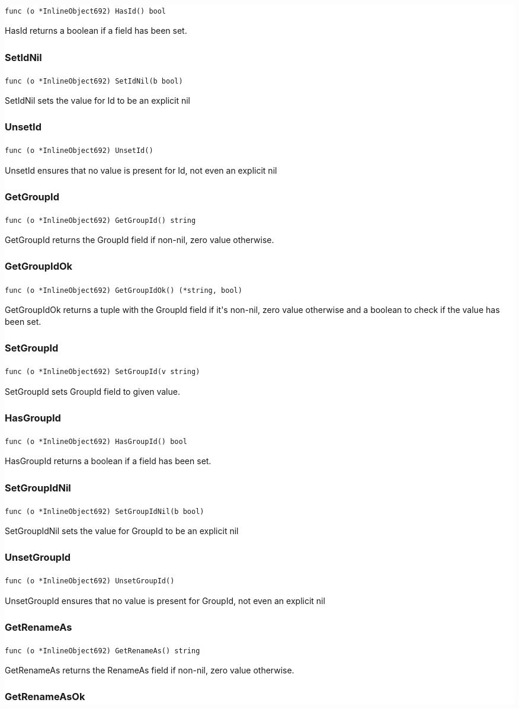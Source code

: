 `func (o *InlineObject692) HasId() bool`

HasId returns a boolean if a field has been set.

### SetIdNil

`func (o *InlineObject692) SetIdNil(b bool)`

 SetIdNil sets the value for Id to be an explicit nil

### UnsetId
`func (o *InlineObject692) UnsetId()`

UnsetId ensures that no value is present for Id, not even an explicit nil
### GetGroupId

`func (o *InlineObject692) GetGroupId() string`

GetGroupId returns the GroupId field if non-nil, zero value otherwise.

### GetGroupIdOk

`func (o *InlineObject692) GetGroupIdOk() (*string, bool)`

GetGroupIdOk returns a tuple with the GroupId field if it's non-nil, zero value otherwise
and a boolean to check if the value has been set.

### SetGroupId

`func (o *InlineObject692) SetGroupId(v string)`

SetGroupId sets GroupId field to given value.

### HasGroupId

`func (o *InlineObject692) HasGroupId() bool`

HasGroupId returns a boolean if a field has been set.

### SetGroupIdNil

`func (o *InlineObject692) SetGroupIdNil(b bool)`

 SetGroupIdNil sets the value for GroupId to be an explicit nil

### UnsetGroupId
`func (o *InlineObject692) UnsetGroupId()`

UnsetGroupId ensures that no value is present for GroupId, not even an explicit nil
### GetRenameAs

`func (o *InlineObject692) GetRenameAs() string`

GetRenameAs returns the RenameAs field if non-nil, zero value otherwise.

### GetRenameAsOk
